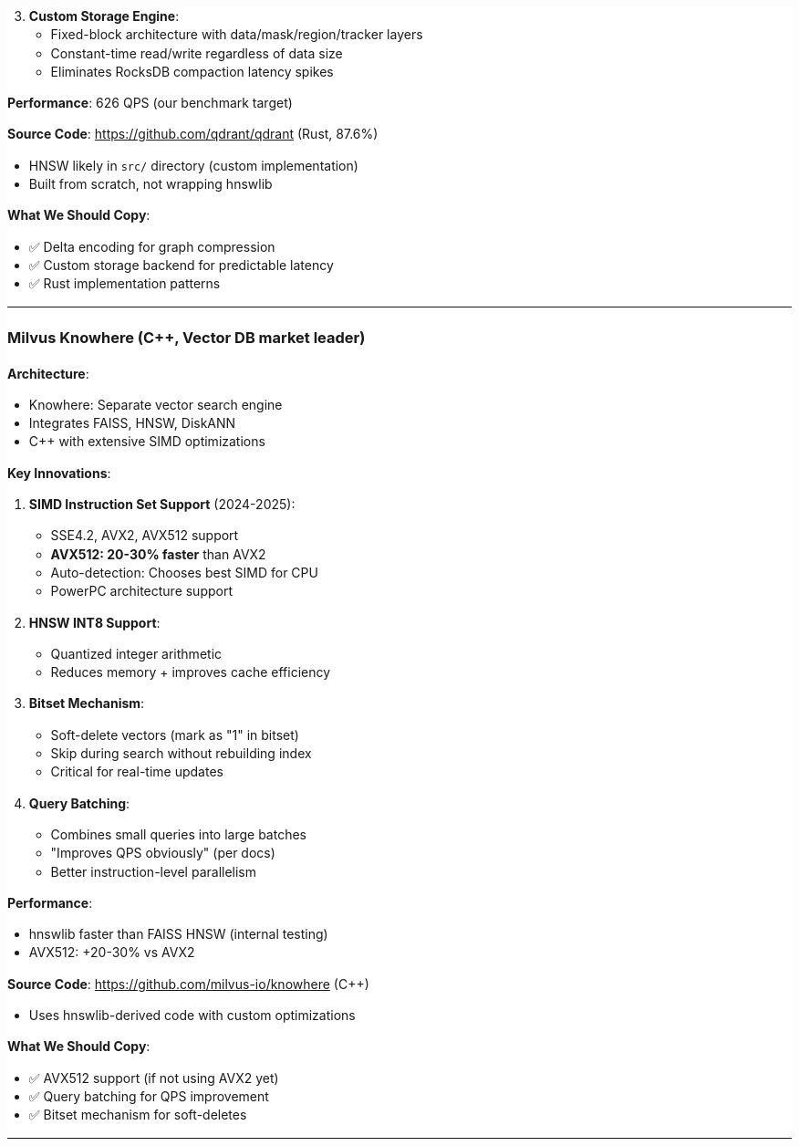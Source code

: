 3. **Custom Storage Engine**:
   - Fixed-block architecture with data/mask/region/tracker layers
   - Constant-time read/write regardless of data size
   - Eliminates RocksDB compaction latency spikes

**Performance**: 626 QPS (our benchmark target)

**Source Code**: https://github.com/qdrant/qdrant (Rust, 87.6%)
- HNSW likely in `src/` directory (custom implementation)
- Built from scratch, not wrapping hnswlib

**What We Should Copy**:
- ✅ Delta encoding for graph compression
- ✅ Custom storage backend for predictable latency
- ✅ Rust implementation patterns

---

### Milvus Knowhere (C++, Vector DB market leader)

**Architecture**:
- Knowhere: Separate vector search engine
- Integrates FAISS, HNSW, DiskANN
- C++ with extensive SIMD optimizations

**Key Innovations**:

1. **SIMD Instruction Set Support** (2024-2025):
   - SSE4.2, AVX2, AVX512 support
   - **AVX512: 20-30% faster** than AVX2
   - Auto-detection: Chooses best SIMD for CPU
   - PowerPC architecture support

2. **HNSW INT8 Support**:
   - Quantized integer arithmetic
   - Reduces memory + improves cache efficiency

3. **Bitset Mechanism**:
   - Soft-delete vectors (mark as "1" in bitset)
   - Skip during search without rebuilding index
   - Critical for real-time updates

4. **Query Batching**:
   - Combines small queries into large batches
   - "Improves QPS obviously" (per docs)
   - Better instruction-level parallelism

**Performance**:
- hnswlib faster than FAISS HNSW (internal testing)
- AVX512: +20-30% vs AVX2

**Source Code**: https://github.com/milvus-io/knowhere (C++)
- Uses hnswlib-derived code with custom optimizations

**What We Should Copy**:
- ✅ AVX512 support (if not using AVX2 yet)
- ✅ Query batching for QPS improvement
- ✅ Bitset mechanism for soft-deletes

---